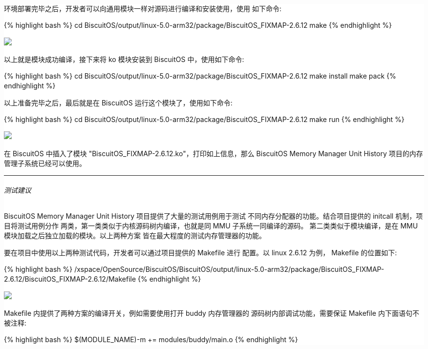 环境部署完毕之后，开发者可以向通用模块一样对源码进行编译和安装使用，使用
如下命令:

{% highlight bash %}
cd BiscuitOS/output/linux-5.0-arm32/package/BiscuitOS_FIXMAP-2.6.12
make
{% endhighlight %}

![](https://gitee.com/BiscuitOS_team/PictureSet/raw/Gitee/RPI/RPI000991.png)

以上就是模块成功编译，接下来将 ko 模块安装到 BiscuitOS 中，使用如下命令:

{% highlight bash %}
cd BiscuitOS/output/linux-5.0-arm32/package/BiscuitOS_FIXMAP-2.6.12
make install
make pack
{% endhighlight %}

以上准备完毕之后，最后就是在 BiscuitOS 运行这个模块了，使用如下命令:

{% highlight bash %}
cd BiscuitOS/output/linux-5.0-arm32/package/BiscuitOS_FIXMAP-2.6.12
make run
{% endhighlight %}

![](https://gitee.com/BiscuitOS_team/PictureSet/raw/Gitee/RPI/RPI000992.png)

在 BiscuitOS 中插入了模块 "BiscuitOS_FIXMAP-2.6.12.ko"，打印如上信息，那么
BiscuitOS Memory Manager Unit History 项目的内存管理子系统已经可以使用。

--------------------------------------

###### <span id="C0004">测试建议</span>

BiscuitOS Memory Manager Unit History 项目提供了大量的测试用例用于测试
不同内存分配器的功能。结合项目提供的 initcall 机制，项目将测试用例分作
两类，第一类类似于内核源码树内编译，也就是同 MMU 子系统一同编译的源码。
第二类类似于模块编译，是在 MMU 模块加载之后独立加载的模块。以上两种方案
皆在最大程度的测试内存管理器的功能。

要在项目中使用以上两种测试代码，开发者可以通过项目提供的 Makefile 进行
配置。以 linux 2.6.12 为例， Makefile 的位置如下:

{% highlight bash %}
/xspace/OpenSource/BiscuitOS/BiscuitOS/output/linux-5.0-arm32/package/BiscuitOS_FIXMAP-2.6.12/BiscuitOS_FIXMAP-2.6.12/Makefile
{% endhighlight %}

![](https://gitee.com/BiscuitOS_team/PictureSet/raw/Gitee/RPI/RPI000771.png)

Makefile 内提供了两种方案的编译开关，例如需要使用打开 buddy 内存管理器的
源码树内部调试功能，需要保证 Makefile 内下面语句不被注释:

{% highlight bash %}
$(MODULE_NAME)-m                += modules/buddy/main.o
{% endhighlight %}
